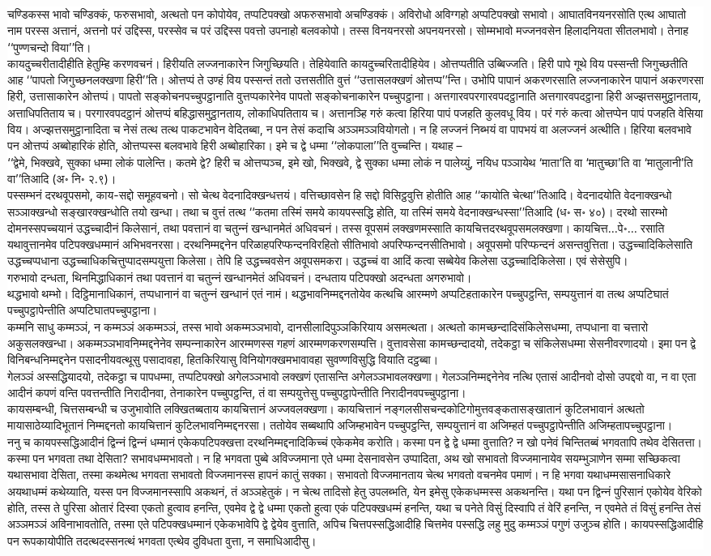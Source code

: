 चण्डिकस्स भावो चण्डिक्‍कं, फरुसभावो, अत्थतो पन कोपोयेव, तप्पटिपक्खो अफरुसभावो अचण्डिक्‍कं। अविरोधो अविग्गहो अप्पटिपक्खो सभावो। आघातविनयनरसोति एत्थ आघातो नाम परस्स अत्तानं, अत्तनो परं उद्दिस्स, परस्सेव च परं उद्दिस्स पवत्तो उपनाहो बलवकोपो। तस्स विनयनरसो अपनयनरसो। सोम्मभावो मज्‍जनवसेन हिलादनियता सीतलभावो। तेनाह ‘‘पुण्णचन्दो विया’’ति।  
कायदुच्‍चरीतादीहीति हेतुम्हि करणवचनं। हिरीयति लज्‍जनाकारेन जिगुच्छियति। तेहियेवाति कायदुच्‍चरितादीहियेव। ओत्तप्पतीति उब्बिज्‍जति। हिरी पापे गूथे विय पस्सन्ती जिगुच्छतीति आह ‘‘पापतो जिगुच्छनलक्खणा हिरी’’ति। ओत्तप्पं ते उण्हं विय पस्सन्तं ततो उत्तसतीति वुत्तं ‘‘उत्तासलक्खणं ओत्तप्प’’न्ति। उभोपि पापानं अकरणरसाति लज्‍जनाकारेन पापानं अकरणरसा हिरी, उत्तासाकारेन ओत्तप्पं। पापतो सङ्कोचनपच्‍चुपट्ठानाति वुत्तप्पकारेनेव पापतो सङ्कोचनाकारेन पच्‍चुपट्ठाना। अत्तगारवपरगारवपदट्ठानाति अत्तगारवपदट्ठाना हिरी अज्झत्तसमुट्ठानताय, अत्ताधिपतिताय च। परगारवपदट्ठानं ओत्तप्पं बहिद्धासमुट्ठानताय, लोकाधिपतिताय च। अत्तानञ्हि गरुं कत्वा हिरिया पापं पजहति कुलवधू विय। परं गरुं कत्वा ओत्तप्पेन पापं पजहति वेसिया विय। अज्झत्तसमुट्ठानादिता च नेसं तत्थ तत्थ पाकटभावेन वेदितब्बा, न पन तेसं कदाचि अञ्‍ञमञ्‍ञवियोगतो। न हि लज्‍जनं निब्भयं वा पापभयं वा अलज्‍जनं अत्थीति। हिरिया बलवभावे पन ओत्तप्पं अब्बोहारिकं होति, ओत्तप्पस्स बलवभावे हिरी अब्बोहारिका। इमे च द्वे धम्मा ‘‘लोकपाला’’ति वुच्‍चन्ति। यथाह –  
‘‘द्वेमे, भिक्खवे, सुक्‍का धम्मा लोकं पालेन्ति। कतमे द्वे? हिरी च ओत्तप्पञ्‍च, इमे खो, भिक्खवे, द्वे सुक्‍का धम्मा लोकं न पालेय्युं, नयिध पञ्‍ञायेथ ‘माता’ति वा ‘मातुच्छा’ति वा ‘मातुलानी’ति वा’’तिआदि (अ॰ नि॰ २.९)।  
पस्सम्भनं दरथवूपसमो, काय-सद्दो समूहवचनो। सो चेत्थ वेदनादिक्खन्धत्तयं। वत्तिच्छावसेन हि सद्दो विसिट्ठवुत्ति होतीति आह ‘‘कायोति चेत्था’’तिआदि। वेदनादयोति वेदनाक्खन्धो सञ्‍ञाक्खन्धो सङ्खारक्खन्धोति तयो खन्धा। तथा च वुत्तं तत्थ ‘‘कतमा तस्मिं समये कायपस्सद्धि होति, या तस्मिं समये वेदनाक्खन्धस्सा’’तिआदि (ध॰ स॰ ४०)। दरथो सारम्भो दोमनस्सपच्‍चयानं उद्धच्‍चादीनं किलेसानं, तथा पवत्तानं वा चतुन्‍नं खन्धानमेतं अधिवचनं। तस्स वूपसमं लक्खणमस्साति कायचित्तदरथवूपसमलक्खणा। कायचित्त…पे॰… रसाति यथावुत्तानमेव पटिपक्खधम्मानं अभिभवनरसा। दरथनिम्मद्दनेन परिळाहपरिप्फन्दनविरहितो सीतिभावो अपरिप्फन्दनसीतिभावो। अवूपसमो परिप्फन्दनं असन्तवुत्तिता। उद्धच्‍चादिकिलेसाति उद्धच्‍चप्पधाना उद्धच्‍चाधिकचित्तुप्पादसम्पयुत्ता किलेसा। तेपि हि उद्धच्‍चवसेन अवूपसमकरा। उद्धच्‍चं वा आदिं कत्वा सब्बेयेव किलेसा उद्धच्‍चादिकिलेसा। एवं सेसेसुपि।  
गरुभावो दन्धता, थिनमिद्धाधिकानं तथा पवत्तानं वा चतुन्‍नं खन्धानमेतं अधिवचनं। दन्धताय पटिपक्खो अदन्धता अगरुभावो।  
थद्धभावो थम्भो। दिट्ठिमानाधिकानं, तप्पधानानं वा चतुन्‍नं खन्धानं एतं नामं। थद्धभावनिम्मद्दनतोयेव कत्थचि आरम्मणे अप्पटिहताकारेन पच्‍चुपट्ठन्ति, सम्पयुत्तानं वा तत्थ अप्पटिघातं पच्‍चुपट्ठापेन्तीति अप्पटिघातपच्‍चुपट्ठाना।  
कम्मनि साधु कम्मञ्‍ञं, न कम्मञ्‍ञं अकम्मञ्‍ञं, तस्स भावो अकम्मञ्‍ञभावो, दानसीलादिपुञ्‍ञकिरियाय असमत्थता। अत्थतो कामच्छन्दादिसंकिलेसधम्मा, तप्पधाना वा चत्तारो अकुसलक्खन्धा। अकम्मञ्‍ञभावनिम्मद्दनेनेव सम्पन्‍नाकारेन आरम्मणस्स गहणं आरम्मणकरणसम्पत्ति। वुत्तावसेसा कामच्छन्दादयो, तदेकट्ठा च संकिलेसधम्मा सेसनीवरणादयो। इमा पन द्वे विनिबन्धनिम्मद्दनेन पसादनीयवत्थूसु पसादावहा, हितकिरियासु विनियोगक्खमभावावहा सुवण्णविसुद्धि वियाति दट्ठब्बा।  
गेलञ्‍ञं अस्सद्धियादयो, तदेकट्ठा च पापधम्मा, तप्पटिपक्खो अगेलञ्‍ञभावो लक्खणं एतासन्ति अगेलञ्‍ञभावलक्खणा। गेलञ्‍ञनिम्मद्दनेनेव नत्थि एतासं आदीनवो दोसो उपद्दवो वा, न वा एता आदीनं कपणं वन्ति पवत्तन्तीति निरादीनवा, तेनाकारेन पच्‍चुपट्ठन्ति, तं वा सम्पयुत्तेसु पच्‍चुपट्ठापेन्तीति निरादीनवपच्‍चुपट्ठाना।  
कायसम्बन्धी, चित्तसम्बन्धी च उजुभावोति लक्खितब्बताय कायचित्तानं अज्‍जवलक्खणा। कायचित्तानं नङ्गलसीसचन्दकोटिगोमुत्तवङ्कतासङ्खातानं कुटिलभावानं अत्थतो मायासाठेय्यादिभूतानं निम्मद्दनतो कायचित्तानं कुटिलभावनिम्मद्दनरसा। ततोयेव सब्बथापि अजिम्हभावेन पच्‍चुपट्ठन्ति, सम्पयुत्तानं वा अजिम्हतं पच्‍चुपट्ठापेन्तीति अजिम्हतापच्‍चुपट्ठाना।  
ननु च कायपस्सद्धिआदीनं द्विन्‍नं द्विन्‍नं धम्मानं एकेकपटिपक्खत्ता दरथनिम्मद्दनादिकिच्‍चं एकेकमेव करोति। कस्मा पन द्वे द्वे धम्मा वुत्ताति? न खो पनेवं चिन्तितब्बं भगवतापि तथेव देसितत्ता। कस्मा पन भगवता तथा देसिता? सभावधम्मभावतो। न हि भगवता पुब्बे अविज्‍जमाना एते धम्मा देसनावसेन उप्पादिता, अथ खो सभावतो विज्‍जमानायेव सयम्भुञाणेन सम्मा सच्छिकत्वा यथासभावा देसिता, तस्मा कथमेत्थ भगवता सभावतो विज्‍जमानस्स हापनं कातुं सक्‍का। सभावतो विज्‍जमानताय चेत्थ भगवतो वचनमेव पमाणं। न हि भगवा यथाधम्मसासनाधिकारे अयथाधम्मं कथेय्याति, यस्स पन विज्‍जमानस्सापि अकथनं, तं अञ्‍ञहेतुकं। न चेत्थ तादिसो हेतु उपलब्भति, येन इमेसु एकेकधम्मस्स अकथनन्ति। यथा पन द्विन्‍नं पुरिसानं एकोयेव वेरिको होति, तस्स ते पुरिसा ओतारं दिस्वा एकतो हुत्वाव हनन्ति, एवमेव द्वे द्वे धम्मा एकतो हुत्वा एकं पटिपक्खधम्मं हनन्ति, यथा च पनेते विसुं दिस्वापि तं वेरिं हनन्ति, न एवमेते तं विसुं हनन्ति तेसं अञ्‍ञमञ्‍ञं अविनाभावतोति, तस्मा एते पटिपक्खधम्मानं एकेकभावेपि द्वे द्वेयेव वुत्ताति, अपिच चित्तपस्सद्धिआदीहि चित्तमेव पस्सद्धि लहु मुदु कम्मञ्‍ञं पगुणं उजुञ्‍च होति। कायपस्सद्धिआदीहि पन रूपकायोपीति तदत्थदस्सनत्थं भगवता एत्थेव दुविधता वुत्ता, न समाधिआदीसु।  